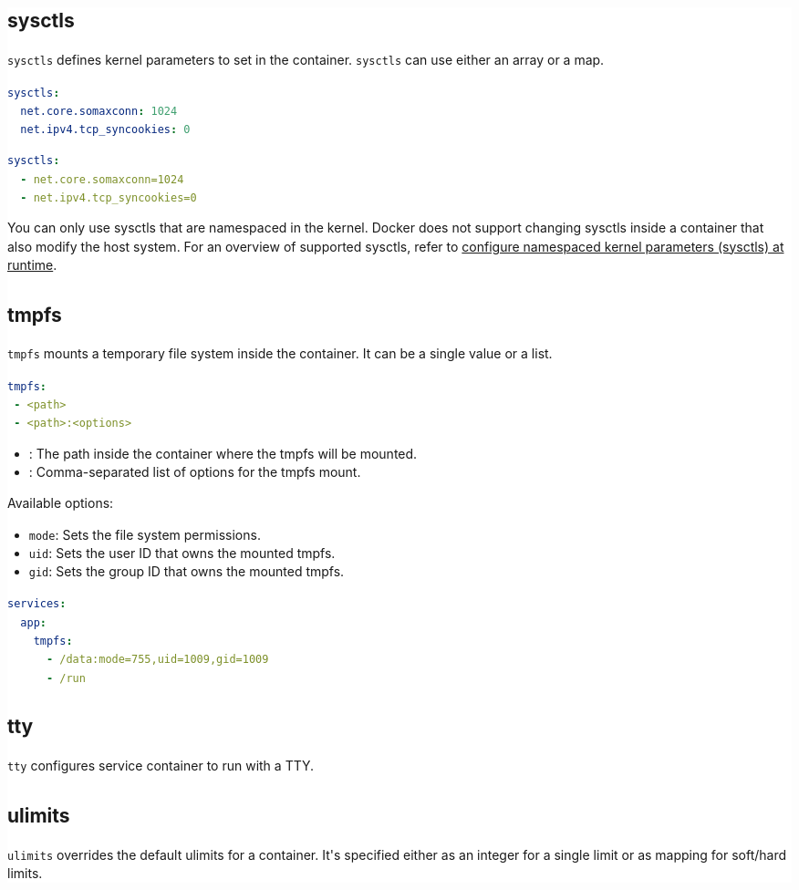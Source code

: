 ## sysctls

`sysctls` defines kernel parameters to set in the container. `sysctls` can use either an array or a map.

```yml
sysctls:
  net.core.somaxconn: 1024
  net.ipv4.tcp_syncookies: 0
```

```yml
sysctls:
  - net.core.somaxconn=1024
  - net.ipv4.tcp_syncookies=0
```

You can only use sysctls that are namespaced in the kernel. Docker does not
support changing sysctls inside a container that also modify the host system.
For an overview of supported sysctls, refer to [configure namespaced kernel
parameters (sysctls) at runtime](https://docs.docker.com/engine/reference/commandline/run/#sysctl).

## tmpfs

`tmpfs` mounts a temporary file system inside the container. It can be a single value or a list.

```yml
tmpfs: 
 - <path>
 - <path>:<options>
```

- <path>: The path inside the container where the tmpfs will be mounted.
- <options>: Comma-separated list of options for the tmpfs mount.

Available options:
 - `mode`: Sets the file system permissions.
 - `uid`: Sets the user ID that owns the mounted tmpfs.
 - `gid`: Sets the group ID that owns the mounted tmpfs.

```yml
services:
  app:
    tmpfs:
      - /data:mode=755,uid=1009,gid=1009
      - /run
```

## tty

`tty` configures service container to run with a TTY.

## ulimits

`ulimits` overrides the default ulimits for a container. It's specified either as an integer for a single limit
or as mapping for soft/hard limits.

